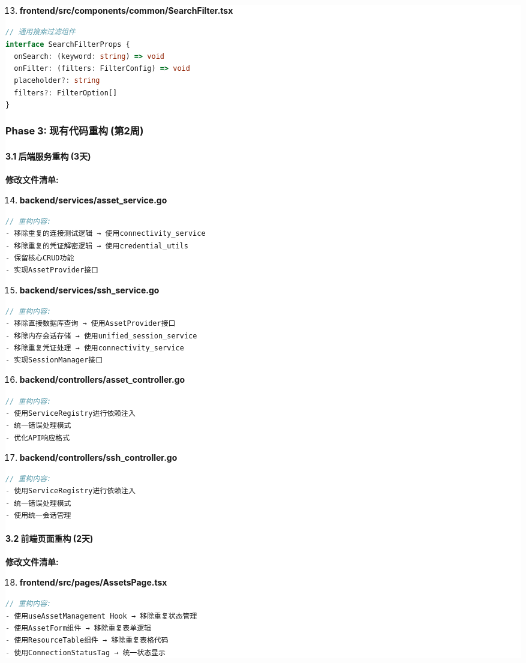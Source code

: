 13. **frontend/src/components/common/SearchFilter.tsx**
```typescript
// 通用搜索过滤组件
interface SearchFilterProps {
  onSearch: (keyword: string) => void
  onFilter: (filters: FilterConfig) => void
  placeholder?: string
  filters?: FilterOption[]
}
```

### Phase 3: 现有代码重构 (第2周)

#### 3.1 后端服务重构 (3天)

**修改文件清单:**

14. **backend/services/asset_service.go**
```go
// 重构内容:
- 移除重复的连接测试逻辑 → 使用connectivity_service
- 移除重复的凭证解密逻辑 → 使用credential_utils  
- 保留核心CRUD功能
- 实现AssetProvider接口
```

15. **backend/services/ssh_service.go**
```go
// 重构内容:
- 移除直接数据库查询 → 使用AssetProvider接口
- 移除内存会话存储 → 使用unified_session_service
- 移除重复凭证处理 → 使用connectivity_service
- 实现SessionManager接口
```

16. **backend/controllers/asset_controller.go**
```go
// 重构内容:
- 使用ServiceRegistry进行依赖注入
- 统一错误处理模式
- 优化API响应格式
```

17. **backend/controllers/ssh_controller.go**
```go
// 重构内容:
- 使用ServiceRegistry进行依赖注入
- 统一错误处理模式
- 使用统一会话管理
```

#### 3.2 前端页面重构 (2天)

**修改文件清单:**

18. **frontend/src/pages/AssetsPage.tsx**
```typescript
// 重构内容:
- 使用useAssetManagement Hook → 移除重复状态管理
- 使用AssetForm组件 → 移除重复表单逻辑
- 使用ResourceTable组件 → 移除重复表格代码
- 使用ConnectionStatusTag → 统一状态显示
```
